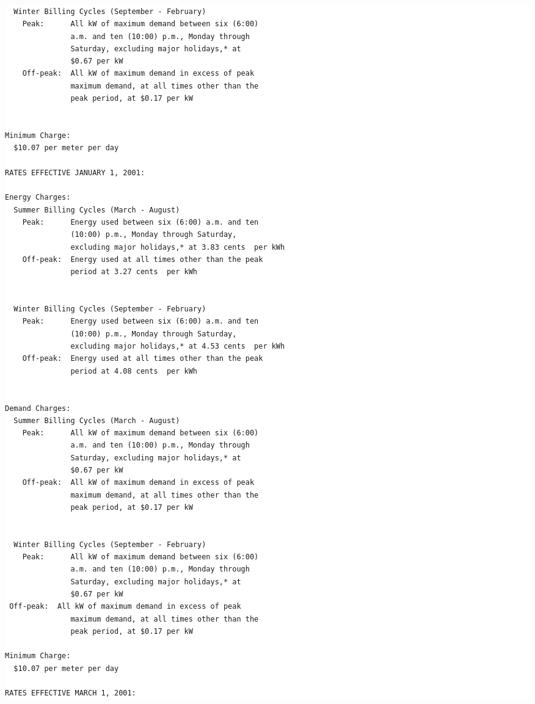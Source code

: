       Winter Billing Cycles (September - February)  
        Peak:      All kW of maximum demand between six (6:00)  
                   a.m. and ten (10:00) p.m., Monday through  
                   Saturday, excluding major holidays,* at  
                   $0.67 per kW  
        Off-peak:  All kW of maximum demand in excess of peak  
                   maximum demand, at all times other than the  
                   peak period, at $0.17 per kW  
  
  
    Minimum Charge:  
      $10.07 per meter per day  
  
    RATES EFFECTIVE JANUARY 1, 2001:  
  
    Energy Charges:  
      Summer Billing Cycles (March - August)  
        Peak:      Energy used between six (6:00) a.m. and ten  
                   (10:00) p.m., Monday through Saturday,  
                   excluding major holidays,* at 3.83 cents  per kWh  
        Off-peak:  Energy used at all times other than the peak  
                   period at 3.27 cents  per kWh  
  
  
      Winter Billing Cycles (September - February)  
        Peak:      Energy used between six (6:00) a.m. and ten  
                   (10:00) p.m., Monday through Saturday,  
                   excluding major holidays,* at 4.53 cents  per kWh  
        Off-peak:  Energy used at all times other than the peak  
                   period at 4.08 cents  per kWh  
  
  
    Demand Charges:  
      Summer Billing Cycles (March - August)  
        Peak:      All kW of maximum demand between six (6:00)  
                   a.m. and ten (10:00) p.m., Monday through  
                   Saturday, excluding major holidays,* at  
                   $0.67 per kW  
        Off-peak:  All kW of maximum demand in excess of peak  
                   maximum demand, at all times other than the  
                   peak period, at $0.17 per kW  
  
  
      Winter Billing Cycles (September - February)  
        Peak:      All kW of maximum demand between six (6:00)  
                   a.m. and ten (10:00) p.m., Monday through  
                   Saturday, excluding major holidays,* at  
                   $0.67 per kW  
     Off-peak:  All kW of maximum demand in excess of peak  
                   maximum demand, at all times other than the  
                   peak period, at $0.17 per kW  
  
    Minimum Charge:  
      $10.07 per meter per day  
  
    RATES EFFECTIVE MARCH 1, 2001:  
  